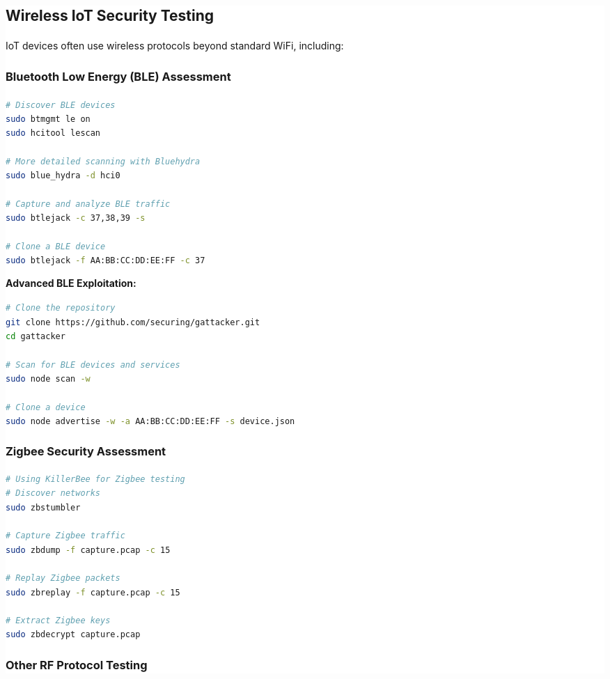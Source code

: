 ## Wireless IoT Security Testing

IoT devices often use wireless protocols beyond standard WiFi, including:

### Bluetooth Low Energy (BLE) Assessment

```bash
# Discover BLE devices
sudo btmgmt le on
sudo hcitool lescan

# More detailed scanning with Bluehydra
sudo blue_hydra -d hci0

# Capture and analyze BLE traffic
sudo btlejack -c 37,38,39 -s

# Clone a BLE device
sudo btlejack -f AA:BB:CC:DD:EE:FF -c 37
```

**Advanced BLE Exploitation:**
```bash
# Clone the repository
git clone https://github.com/securing/gattacker.git
cd gattacker

# Scan for BLE devices and services
sudo node scan -w

# Clone a device
sudo node advertise -w -a AA:BB:CC:DD:EE:FF -s device.json
```

### Zigbee Security Assessment

```bash
# Using KillerBee for Zigbee testing
# Discover networks
sudo zbstumbler

# Capture Zigbee traffic
sudo zbdump -f capture.pcap -c 15

# Replay Zigbee packets
sudo zbreplay -f capture.pcap -c 15

# Extract Zigbee keys
sudo zbdecrypt capture.pcap
```

### Other RF Protocol Testing
